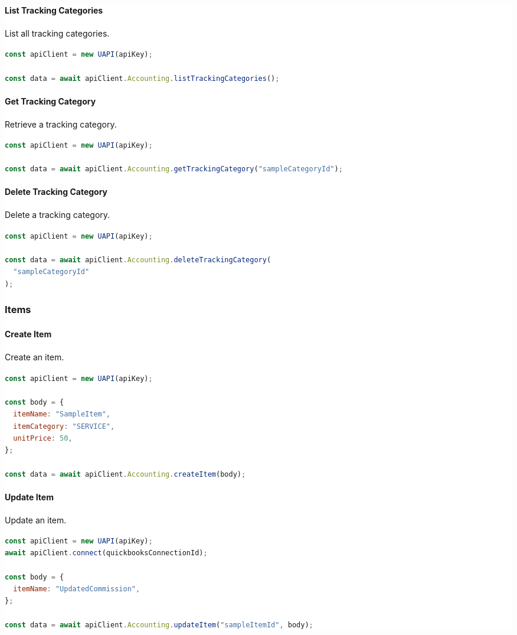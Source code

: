 #### List Tracking Categories

List all tracking categories.

```javascript
const apiClient = new UAPI(apiKey);

const data = await apiClient.Accounting.listTrackingCategories();
```

#### Get Tracking Category

Retrieve a tracking category.

```javascript
const apiClient = new UAPI(apiKey);

const data = await apiClient.Accounting.getTrackingCategory("sampleCategoryId");
```

#### Delete Tracking Category

Delete a tracking category.

```javascript
const apiClient = new UAPI(apiKey);

const data = await apiClient.Accounting.deleteTrackingCategory(
  "sampleCategoryId"
);
```

### Items

#### Create Item

Create an item.

```javascript
const apiClient = new UAPI(apiKey);

const body = {
  itemName: "SampleItem",
  itemCategory: "SERVICE",
  unitPrice: 50,
};

const data = await apiClient.Accounting.createItem(body);
```


#### Update Item

Update an item.

```javascript
const apiClient = new UAPI(apiKey);
await apiClient.connect(quickbooksConnectionId);

const body = {
  itemName: "UpdatedCommission",
};

const data = await apiClient.Accounting.updateItem("sampleItemId", body);
```
